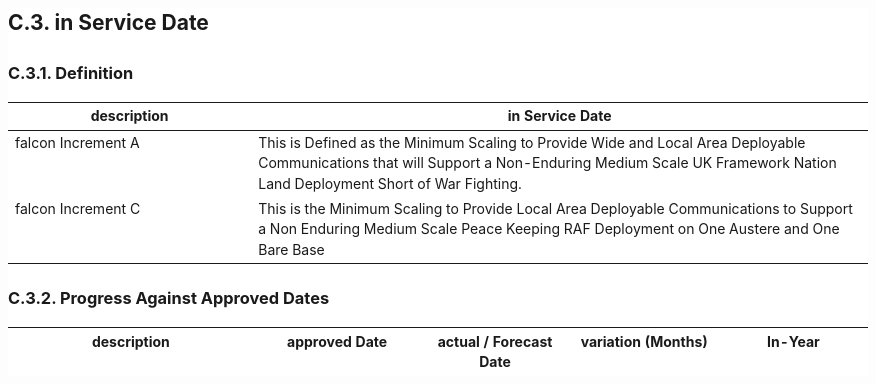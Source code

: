 ## C.3. in Service Date

### C.3.1. Definition

<table>
<colgroup>
<col Style="Width: 28%" />
<col Style="Width: 71%" />
</Colgroup>
<thead>
<tr>
<th>description</Th>
<th>in Service Date</Th>
</Tr>
</Thead>
<tbody>
<tr>
<td>falcon Increment A</Td>
<td>
This is Defined as the Minimum Scaling to Provide Wide and Local Area Deployable Communications that will Support a Non-Enduring Medium Scale UK Framework Nation Land Deployment Short of War Fighting.
</Td>
</Tr>
<tr>
<td>falcon Increment C</Td>
<td>
This is the Minimum Scaling to Provide Local Area Deployable Communications to Support a Non Enduring Medium Scale Peace Keeping RAF Deployment on One Austere and One Bare Base
</Td>
</Tr>
</Tbody>
</Table>

### C.3.2. Progress Against Approved Dates

<table Style="Width:100%;">
<colgroup>
<col Style="Width: 28%" />
<col Style="Width: 19%" />
<col Style="Width: 17%" />
<col Style="Width: 17%" />
<col Style="Width: 17%" />
</Colgroup>
<thead>
<tr>
<th>description</Th>
<th>approved Date</Th>
<th>actual / Forecast Date</Th>
<th>variation (Months)</Th>
<th>
In-Year
